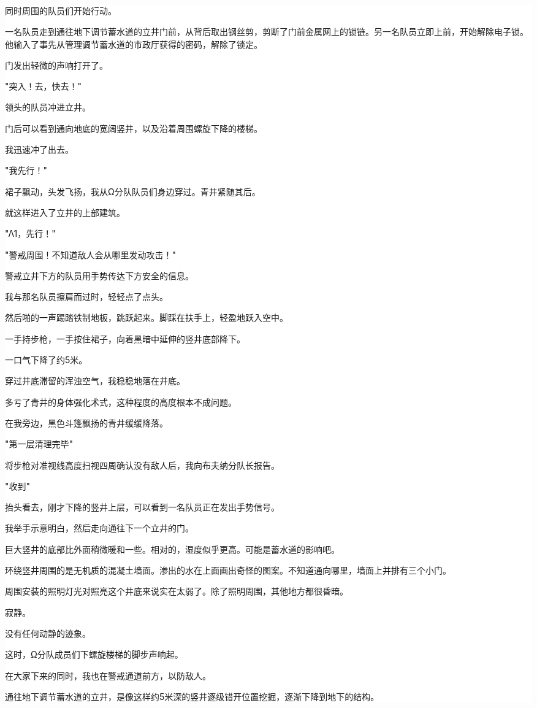 同时周围的队员们开始行动。

一名队员走到通往地下调节蓄水道的立井门前，从背后取出钢丝剪，剪断了门前金属网上的锁链。另一名队员立即上前，开始解除电子锁。他输入了事先从管理调节蓄水道的市政厅获得的密码，解除了锁定。

门发出轻微的声响打开了。

"突入！去，快去！"

领头的队员冲进立井。

门后可以看到通向地底的宽阔竖井，以及沿着周围螺旋下降的楼梯。

我迅速冲了出去。

"我先行！"

裙子飘动，头发飞扬，我从Ω分队队员们身边穿过。青井紧随其后。

就这样进入了立井的上部建筑。

"Λ1，先行！"

"警戒周围！不知道敌人会从哪里发动攻击！"

警戒立井下方的队员用手势传达下方安全的信息。

我与那名队员擦肩而过时，轻轻点了点头。

然后啪的一声踢踏铁制地板，跳跃起来。脚踩在扶手上，轻盈地跃入空中。

一手持步枪，一手按住裙子，向着黑暗中延伸的竖井底部降下。

一口气下降了约5米。

穿过井底滞留的浑浊空气，我稳稳地落在井底。

多亏了青井的身体强化术式，这种程度的高度根本不成问题。

在我旁边，黑色斗篷飘扬的青井缓缓降落。

"第一层清理完毕"

将步枪对准视线高度扫视四周确认没有敌人后，我向布夫纳分队长报告。

"收到"

抬头看去，刚才下降的竖井上层，可以看到一名队员正在发出手势信号。

我举手示意明白，然后走向通往下一个立井的门。

巨大竖井的底部比外面稍微暖和一些。相对的，湿度似乎更高。可能是蓄水道的影响吧。

环绕竖井周围的是无机质的混凝土墙面。渗出的水在上面画出奇怪的图案。不知道通向哪里，墙面上并排有三个小门。

周围安装的照明灯光对照亮这个井底来说实在太弱了。除了照明周围，其他地方都很昏暗。

寂静。

没有任何动静的迹象。

这时，Ω分队成员们下螺旋楼梯的脚步声响起。

在大家下来的同时，我也在警戒通道前方，以防敌人。

通往地下调节蓄水道的立井，是像这样约5米深的竖井逐级错开位置挖掘，逐渐下降到地下的结构。
